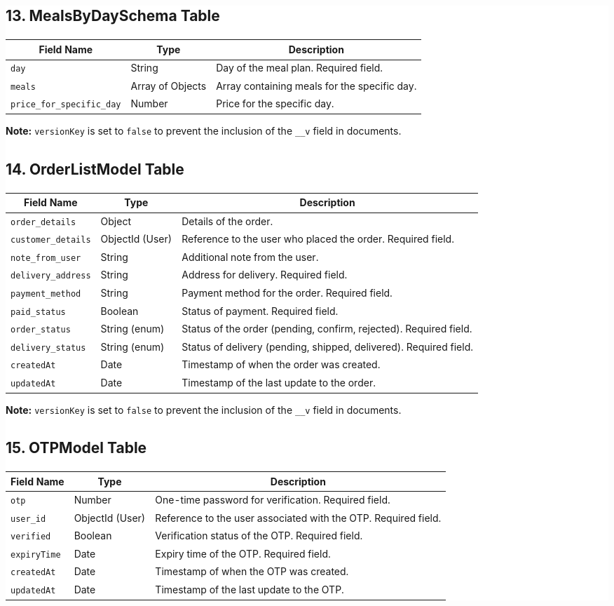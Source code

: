 ## 13. MealsByDaySchema Table

| Field Name               | Type             | Description                                  |
| ------------------------ | ---------------- | -------------------------------------------- |
| `day`                    | String           | Day of the meal plan. Required field.        |
| `meals`                  | Array of Objects | Array containing meals for the specific day. |
| `price_for_specific_day` | Number           | Price for the specific day.                  |

**Note:** `versionKey` is set to `false` to prevent the inclusion of the `__v` field in documents.

## 14. OrderListModel Table

| Field Name         | Type            | Description                                                       |
| ------------------ | --------------- | ----------------------------------------------------------------- |
| `order_details`    | Object          | Details of the order.                                             |
| `customer_details` | ObjectId (User) | Reference to the user who placed the order. Required field.       |
| `note_from_user`   | String          | Additional note from the user.                                    |
| `delivery_address` | String          | Address for delivery. Required field.                             |
| `payment_method`   | String          | Payment method for the order. Required field.                     |
| `paid_status`      | Boolean         | Status of payment. Required field.                                |
| `order_status`     | String (enum)   | Status of the order (pending, confirm, rejected). Required field. |
| `delivery_status`  | String (enum)   | Status of delivery (pending, shipped, delivered). Required field. |
| `createdAt`        | Date            | Timestamp of when the order was created.                          |
| `updatedAt`        | Date            | Timestamp of the last update to the order.                        |

**Note:** `versionKey` is set to `false` to prevent the inclusion of the `__v` field in documents.

## 15. OTPModel Table

| Field Name   | Type            | Description                                                    |
| ------------ | --------------- | -------------------------------------------------------------- |
| `otp`        | Number          | One-time password for verification. Required field.            |
| `user_id`    | ObjectId (User) | Reference to the user associated with the OTP. Required field. |
| `verified`   | Boolean         | Verification status of the OTP. Required field.                |
| `expiryTime` | Date            | Expiry time of the OTP. Required field.                        |
| `createdAt`  | Date            | Timestamp of when the OTP was created.                         |
| `updatedAt`  | Date            | Timestamp of the last update to the OTP.                       |
